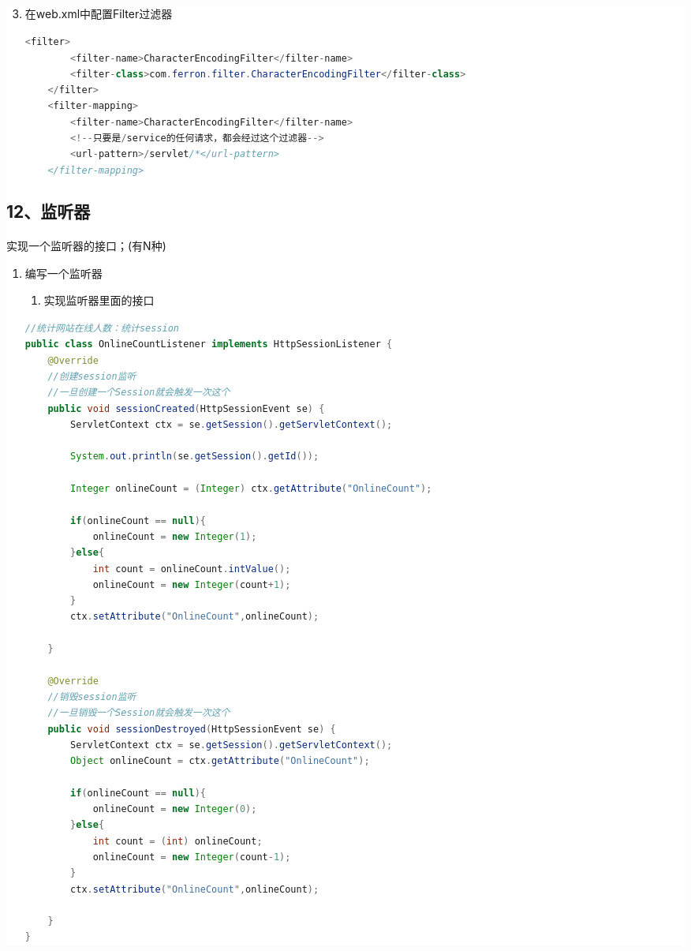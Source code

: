 3. 在web.xml中配置Filter过滤器

   ```java
   <filter>
           <filter-name>CharacterEncodingFilter</filter-name>
           <filter-class>com.ferron.filter.CharacterEncodingFilter</filter-class>
       </filter>
       <filter-mapping>
           <filter-name>CharacterEncodingFilter</filter-name>
           <!--只要是/service的任何请求，都会经过这个过滤器-->
           <url-pattern>/servlet/*</url-pattern>
       </filter-mapping>
   ```

## 12、监听器

实现一个监听器的接口；(有N种)

1. 编写一个监听器

   1. 实现监听器里面的接口

   ```java
   //统计网站在线人数：统计session
   public class OnlineCountListener implements HttpSessionListener {
       @Override
       //创建session监听
       //一旦创建一个Session就会触发一次这个
       public void sessionCreated(HttpSessionEvent se) {
           ServletContext ctx = se.getSession().getServletContext();
   
           System.out.println(se.getSession().getId());
   
           Integer onlineCount = (Integer) ctx.getAttribute("OnlineCount");
   
           if(onlineCount == null){
               onlineCount = new Integer(1);
           }else{
               int count = onlineCount.intValue();
               onlineCount = new Integer(count+1);
           }
           ctx.setAttribute("OnlineCount",onlineCount);
   
       }
   
       @Override
       //销毁session监听
       //一旦销毁一个Session就会触发一次这个
       public void sessionDestroyed(HttpSessionEvent se) {
           ServletContext ctx = se.getSession().getServletContext();
           Object onlineCount = ctx.getAttribute("OnlineCount");
   
           if(onlineCount == null){
               onlineCount = new Integer(0);
           }else{
               int count = (int) onlineCount;
               onlineCount = new Integer(count-1);
           }
           ctx.setAttribute("OnlineCount",onlineCount);
   
       }
   }
   ```
